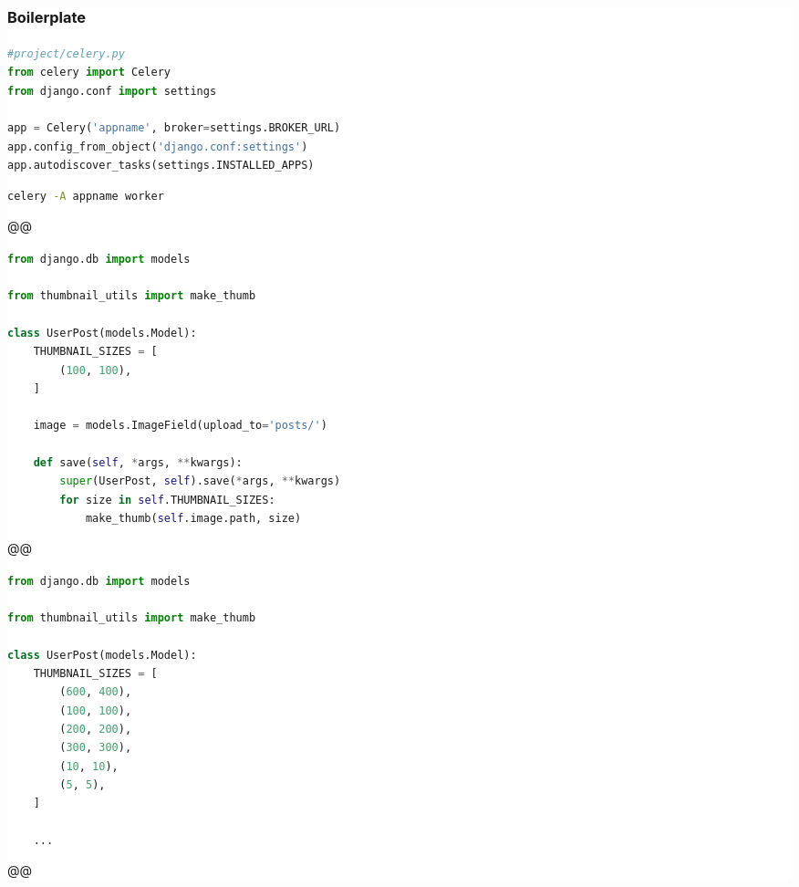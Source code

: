 ### Boilerplate

```python
#project/celery.py
from celery import Celery
from django.conf import settings

app = Celery('appname', broker=settings.BROKER_URL)
app.config_from_object('django.conf:settings')
app.autodiscover_tasks(settings.INSTALLED_APPS)
```

```bash
celery -A appname worker
```
@@

```python
from django.db import models

from thumbnail_utils import make_thumb

class UserPost(models.Model):
    THUMBNAIL_SIZES = [
        (100, 100),
    ]

    image = models.ImageField(upload_to='posts/')

    def save(self, *args, **kwargs):
        super(UserPost, self).save(*args, **kwargs)
        for size in self.THUMBNAIL_SIZES:
            make_thumb(self.image.path, size)
```
@@

```python
from django.db import models

from thumbnail_utils import make_thumb

class UserPost(models.Model):
    THUMBNAIL_SIZES = [
        (600, 400),
        (100, 100),
        (200, 200),
        (300, 300),
        (10, 10),
        (5, 5),
    ]

    ...
```
@@
